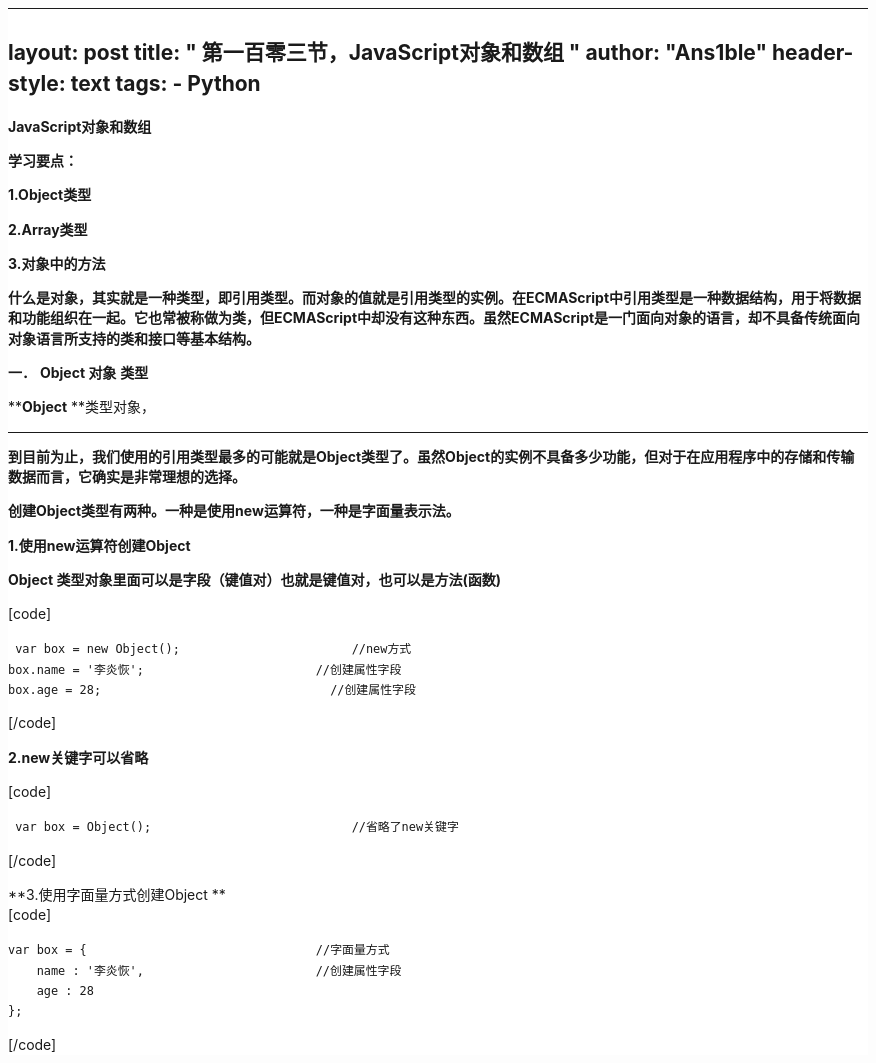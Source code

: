 
---
layout: post
title: " 第一百零三节，JavaScript对象和数组 "
author: "Ans1ble"
header-style: text
tags:
      - Python
---


**JavaScript对象和数组**



**学习要点：**

**1.Object类型**

**2.Array类型**

**3.对象中的方法**



**什么是对象，其实就是一种类型，即引用类型。而对象的值就是引用类型的实例。在ECMAScript中引用类型是一种数据结构，用于将数据和功能组织在一起。它也常被称做为类，但ECMAScript中却没有这种东西。虽然ECMAScript是一门面向对象的语言，却不具备传统面向对象语言所支持的类和接口等基本结构。**



**一．** **Object **对象**** **类型**

****Object** **类型对象，  
****

**到目前为止，我们使用的引用类型最多的可能就是Object类型了。虽然Object的实例不具备多少功能，但对于在应用程序中的存储和传输数据而言，它确实是非常理想的选择。**

**创建Object类型有两种。一种是使用new运算符，一种是字面量表示法。**

**1.使用new运算符创建Object**

****Object** **类型对象里面可以是字段（键值对）也就是键值对，也可以是方法(函数)****

[code]

     var box = new Object();                        //new方式
    box.name = '李炎恢';                        //创建属性字段
    box.age = 28;                                //创建属性字段
[/code]

**2.new关键字可以省略**

[code]

     var box = Object();                            //省略了new关键字
[/code]

**3.使用字面量方式创建Object    **  
[code]

    var box = {                                //字面量方式
        name : '李炎恢',                        //创建属性字段
        age : 28
    };
[/code]
